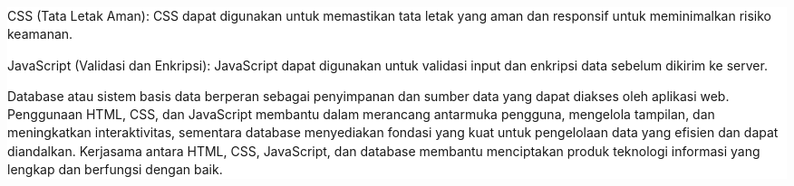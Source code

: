 CSS (Tata Letak Aman): CSS dapat digunakan untuk memastikan tata letak yang aman dan responsif untuk meminimalkan risiko keamanan.

JavaScript (Validasi dan Enkripsi): JavaScript dapat digunakan untuk validasi input dan enkripsi data sebelum dikirim ke server.

Database atau sistem basis data berperan sebagai penyimpanan dan sumber data yang dapat diakses oleh aplikasi web. Penggunaan HTML, CSS, dan JavaScript membantu dalam merancang antarmuka pengguna, mengelola tampilan, dan meningkatkan interaktivitas, sementara database menyediakan fondasi yang kuat untuk pengelolaan data yang efisien dan dapat diandalkan. Kerjasama antara HTML, CSS, JavaScript, dan database membantu menciptakan produk teknologi informasi yang lengkap dan berfungsi dengan baik.






